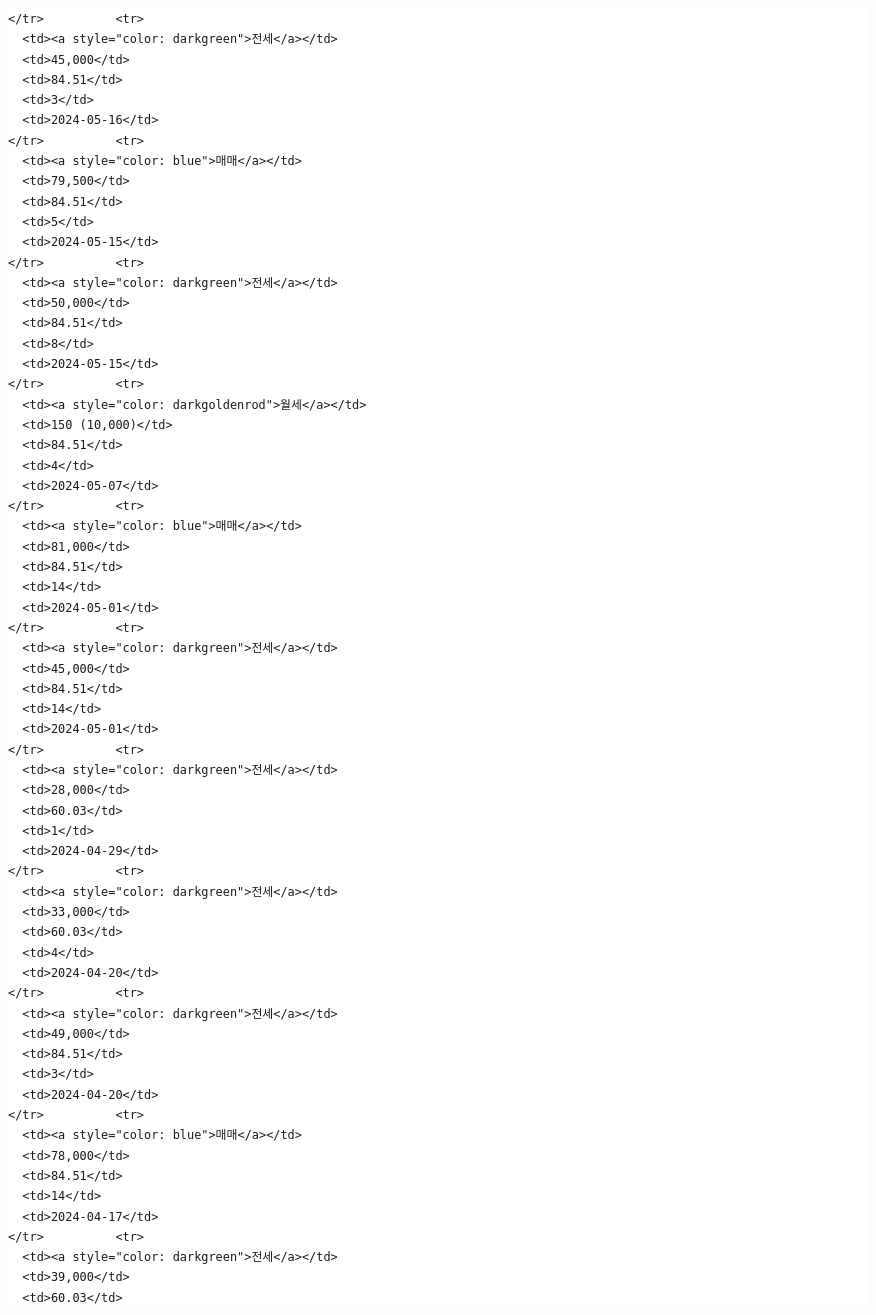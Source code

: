     </tr>          <tr>
      <td><a style="color: darkgreen">전세</a></td>
      <td>45,000</td>
      <td>84.51</td>
      <td>3</td>
      <td>2024-05-16</td>
    </tr>          <tr>
      <td><a style="color: blue">매매</a></td>
      <td>79,500</td>
      <td>84.51</td>
      <td>5</td>
      <td>2024-05-15</td>
    </tr>          <tr>
      <td><a style="color: darkgreen">전세</a></td>
      <td>50,000</td>
      <td>84.51</td>
      <td>8</td>
      <td>2024-05-15</td>
    </tr>          <tr>
      <td><a style="color: darkgoldenrod">월세</a></td>
      <td>150 (10,000)</td>
      <td>84.51</td>
      <td>4</td>
      <td>2024-05-07</td>
    </tr>          <tr>
      <td><a style="color: blue">매매</a></td>
      <td>81,000</td>
      <td>84.51</td>
      <td>14</td>
      <td>2024-05-01</td>
    </tr>          <tr>
      <td><a style="color: darkgreen">전세</a></td>
      <td>45,000</td>
      <td>84.51</td>
      <td>14</td>
      <td>2024-05-01</td>
    </tr>          <tr>
      <td><a style="color: darkgreen">전세</a></td>
      <td>28,000</td>
      <td>60.03</td>
      <td>1</td>
      <td>2024-04-29</td>
    </tr>          <tr>
      <td><a style="color: darkgreen">전세</a></td>
      <td>33,000</td>
      <td>60.03</td>
      <td>4</td>
      <td>2024-04-20</td>
    </tr>          <tr>
      <td><a style="color: darkgreen">전세</a></td>
      <td>49,000</td>
      <td>84.51</td>
      <td>3</td>
      <td>2024-04-20</td>
    </tr>          <tr>
      <td><a style="color: blue">매매</a></td>
      <td>78,000</td>
      <td>84.51</td>
      <td>14</td>
      <td>2024-04-17</td>
    </tr>          <tr>
      <td><a style="color: darkgreen">전세</a></td>
      <td>39,000</td>
      <td>60.03</td>